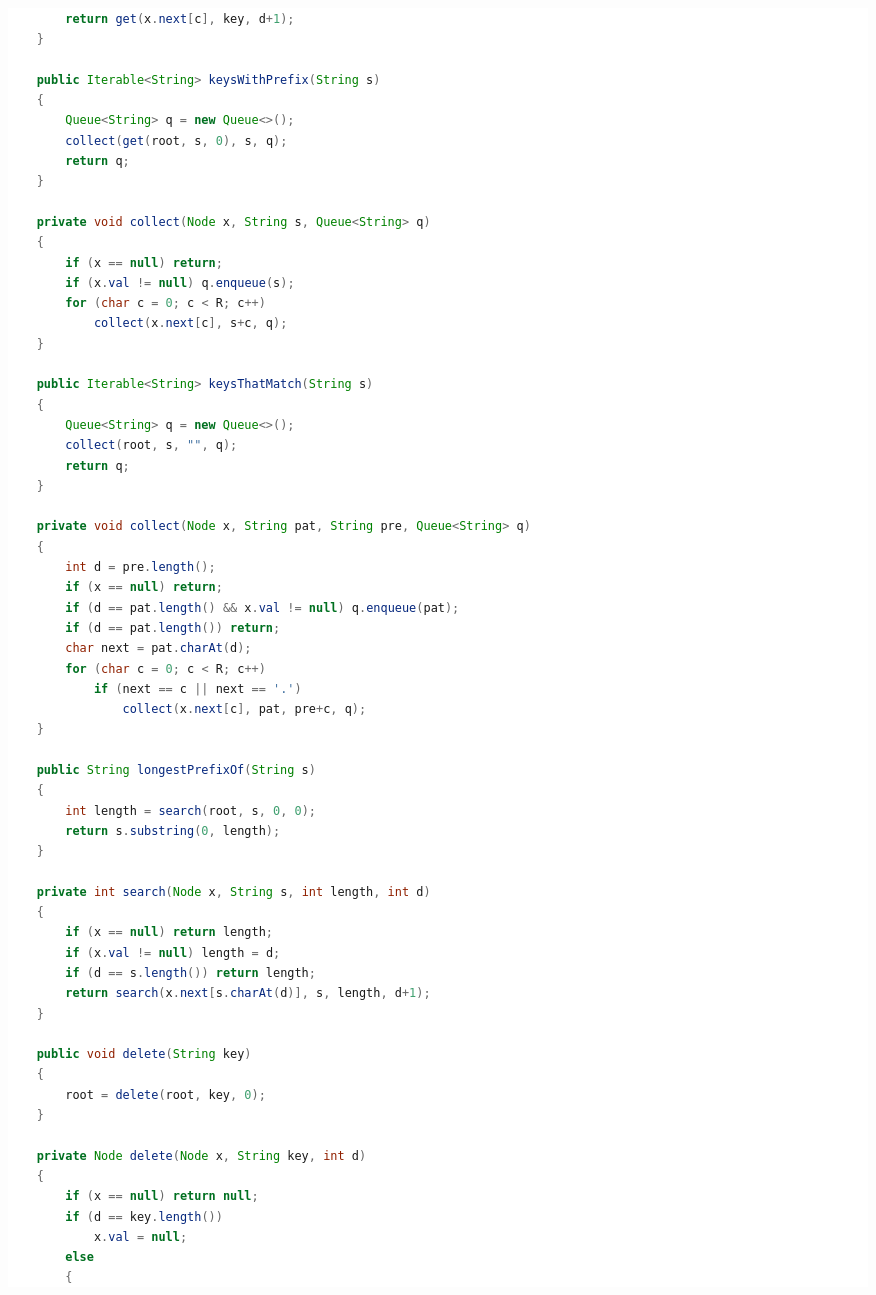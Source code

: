 ```java
        return get(x.next[c], key, d+1);
    }
    
    public Iterable<String> keysWithPrefix(String s)
    {
        Queue<String> q = new Queue<>();
        collect(get(root, s, 0), s, q);
        return q;
    }
    
    private void collect(Node x, String s, Queue<String> q)
    {
        if (x == null) return;
        if (x.val != null) q.enqueue(s);
        for (char c = 0; c < R; c++)
            collect(x.next[c], s+c, q);
    }
    
    public Iterable<String> keysThatMatch(String s)
    {
        Queue<String> q = new Queue<>();
        collect(root, s, "", q);
        return q;
    }
    
    private void collect(Node x, String pat, String pre, Queue<String> q)
    {
        int d = pre.length();
        if (x == null) return;
        if (d == pat.length() && x.val != null) q.enqueue(pat);
        if (d == pat.length()) return;
        char next = pat.charAt(d);
        for (char c = 0; c < R; c++)
            if (next == c || next == '.')
                collect(x.next[c], pat, pre+c, q);
    }
    
    public String longestPrefixOf(String s)
    {
        int length = search(root, s, 0, 0);
        return s.substring(0, length);
    }
    
    private int search(Node x, String s, int length, int d)
    {
        if (x == null) return length;
        if (x.val != null) length = d;
        if (d == s.length()) return length;
        return search(x.next[s.charAt(d)], s, length, d+1);
    }
    
    public void delete(String key)
    {
        root = delete(root, key, 0);
    }
    
    private Node delete(Node x, String key, int d)
    {
        if (x == null) return null;
        if (d == key.length()) 
            x.val = null;
        else
        {
```